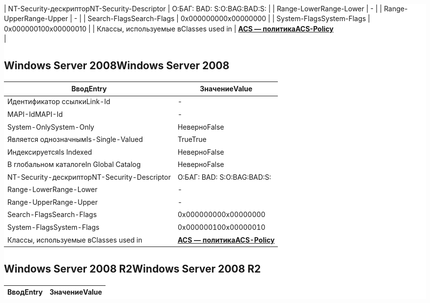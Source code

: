 | <span data-ttu-id="15ee1-190">NT-Security-дескриптор</span><span class="sxs-lookup"><span data-stu-id="15ee1-190">NT-Security-Descriptor</span></span> | <span data-ttu-id="15ee1-191">О:БАГ: BAD: S:</span><span class="sxs-lookup"><span data-stu-id="15ee1-191">O:BAG:BAD:S:</span></span>                                 |
| <span data-ttu-id="15ee1-192">Range-Lower</span><span class="sxs-lookup"><span data-stu-id="15ee1-192">Range-Lower</span></span>            | \-                                           |
| <span data-ttu-id="15ee1-193">Range-Upper</span><span class="sxs-lookup"><span data-stu-id="15ee1-193">Range-Upper</span></span>            | \-                                           |
| <span data-ttu-id="15ee1-194">Search-Flags</span><span class="sxs-lookup"><span data-stu-id="15ee1-194">Search-Flags</span></span>           | <span data-ttu-id="15ee1-195">0x00000000</span><span class="sxs-lookup"><span data-stu-id="15ee1-195">0x00000000</span></span>                                   |
| <span data-ttu-id="15ee1-196">System-Flags</span><span class="sxs-lookup"><span data-stu-id="15ee1-196">System-Flags</span></span>           | <span data-ttu-id="15ee1-197">0x00000010</span><span class="sxs-lookup"><span data-stu-id="15ee1-197">0x00000010</span></span>                                   |
| <span data-ttu-id="15ee1-198">Классы, используемые в</span><span class="sxs-lookup"><span data-stu-id="15ee1-198">Classes used in</span></span>        | [<span data-ttu-id="15ee1-199">**ACS — политика**</span><span class="sxs-lookup"><span data-stu-id="15ee1-199">**ACS-Policy**</span></span>](c-acspolicy.md)<br/> |



## <a name="windows-server-2008"></a><span data-ttu-id="15ee1-200">Windows Server 2008</span><span class="sxs-lookup"><span data-stu-id="15ee1-200">Windows Server 2008</span></span>



| <span data-ttu-id="15ee1-201">Ввод</span><span class="sxs-lookup"><span data-stu-id="15ee1-201">Entry</span></span> | <span data-ttu-id="15ee1-202">Значение</span><span class="sxs-lookup"><span data-stu-id="15ee1-202">Value</span></span> |
|------------------------|----------------------------------------------|
| <span data-ttu-id="15ee1-203">Идентификатор ссылки</span><span class="sxs-lookup"><span data-stu-id="15ee1-203">Link-Id</span></span>                | \-                                           |
| <span data-ttu-id="15ee1-204">MAPI-Id</span><span class="sxs-lookup"><span data-stu-id="15ee1-204">MAPI-Id</span></span>                | \-                                           |
| <span data-ttu-id="15ee1-205">System-Only</span><span class="sxs-lookup"><span data-stu-id="15ee1-205">System-Only</span></span>            | <span data-ttu-id="15ee1-206">Неверно</span><span class="sxs-lookup"><span data-stu-id="15ee1-206">False</span></span>                                        |
| <span data-ttu-id="15ee1-207">Является однозначным</span><span class="sxs-lookup"><span data-stu-id="15ee1-207">Is-Single-Valued</span></span>       | <span data-ttu-id="15ee1-208">True</span><span class="sxs-lookup"><span data-stu-id="15ee1-208">True</span></span>                                         |
| <span data-ttu-id="15ee1-209">Индексируется</span><span class="sxs-lookup"><span data-stu-id="15ee1-209">Is Indexed</span></span>             | <span data-ttu-id="15ee1-210">Неверно</span><span class="sxs-lookup"><span data-stu-id="15ee1-210">False</span></span>                                        |
| <span data-ttu-id="15ee1-211">В глобальном каталоге</span><span class="sxs-lookup"><span data-stu-id="15ee1-211">In Global Catalog</span></span>      | <span data-ttu-id="15ee1-212">Неверно</span><span class="sxs-lookup"><span data-stu-id="15ee1-212">False</span></span>                                        |
| <span data-ttu-id="15ee1-213">NT-Security-дескриптор</span><span class="sxs-lookup"><span data-stu-id="15ee1-213">NT-Security-Descriptor</span></span> | <span data-ttu-id="15ee1-214">О:БАГ: BAD: S:</span><span class="sxs-lookup"><span data-stu-id="15ee1-214">O:BAG:BAD:S:</span></span>                                 |
| <span data-ttu-id="15ee1-215">Range-Lower</span><span class="sxs-lookup"><span data-stu-id="15ee1-215">Range-Lower</span></span>            | \-                                           |
| <span data-ttu-id="15ee1-216">Range-Upper</span><span class="sxs-lookup"><span data-stu-id="15ee1-216">Range-Upper</span></span>            | \-                                           |
| <span data-ttu-id="15ee1-217">Search-Flags</span><span class="sxs-lookup"><span data-stu-id="15ee1-217">Search-Flags</span></span>           | <span data-ttu-id="15ee1-218">0x00000000</span><span class="sxs-lookup"><span data-stu-id="15ee1-218">0x00000000</span></span>                                   |
| <span data-ttu-id="15ee1-219">System-Flags</span><span class="sxs-lookup"><span data-stu-id="15ee1-219">System-Flags</span></span>           | <span data-ttu-id="15ee1-220">0x00000010</span><span class="sxs-lookup"><span data-stu-id="15ee1-220">0x00000010</span></span>                                   |
| <span data-ttu-id="15ee1-221">Классы, используемые в</span><span class="sxs-lookup"><span data-stu-id="15ee1-221">Classes used in</span></span>        | [<span data-ttu-id="15ee1-222">**ACS — политика**</span><span class="sxs-lookup"><span data-stu-id="15ee1-222">**ACS-Policy**</span></span>](c-acspolicy.md)<br/> |



## <a name="windows-server-2008-r2"></a><span data-ttu-id="15ee1-223">Windows Server 2008 R2</span><span class="sxs-lookup"><span data-stu-id="15ee1-223">Windows Server 2008 R2</span></span>



| <span data-ttu-id="15ee1-224">Ввод</span><span class="sxs-lookup"><span data-stu-id="15ee1-224">Entry</span></span> | <span data-ttu-id="15ee1-225">Значение</span><span class="sxs-lookup"><span data-stu-id="15ee1-225">Value</span></span> |
|------------------------|----------------------------------------------|